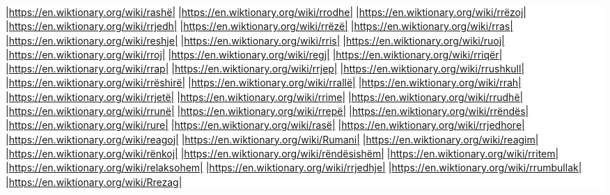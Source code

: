 |https://en.wiktionary.org/wiki/rashë|
|https://en.wiktionary.org/wiki/rrodhe|
|https://en.wiktionary.org/wiki/rrëzoj|
|https://en.wiktionary.org/wiki/rrjedh|
|https://en.wiktionary.org/wiki/rrëzë|
|https://en.wiktionary.org/wiki/rras|
|https://en.wiktionary.org/wiki/reshje|
|https://en.wiktionary.org/wiki/rris|
|https://en.wiktionary.org/wiki/ruoj|
|https://en.wiktionary.org/wiki/rroj|
|https://en.wiktionary.org/wiki/regj|
|https://en.wiktionary.org/wiki/rriqër|
|https://en.wiktionary.org/wiki/rrap|
|https://en.wiktionary.org/wiki/rrjep|
|https://en.wiktionary.org/wiki/rrushkull|
|https://en.wiktionary.org/wiki/rrëshirë|
|https://en.wiktionary.org/wiki/rrallë|
|https://en.wiktionary.org/wiki/rrah|
|https://en.wiktionary.org/wiki/rrjetë|
|https://en.wiktionary.org/wiki/rrime|
|https://en.wiktionary.org/wiki/rrudhë|
|https://en.wiktionary.org/wiki/rrunë|
|https://en.wiktionary.org/wiki/rrepë|
|https://en.wiktionary.org/wiki/rrëndës|
|https://en.wiktionary.org/wiki/rure|
|https://en.wiktionary.org/wiki/rasë|
|https://en.wiktionary.org/wiki/rrjedhore|
|https://en.wiktionary.org/wiki/reagoj|
|https://en.wiktionary.org/wiki/Rumani|
|https://en.wiktionary.org/wiki/reagim|
|https://en.wiktionary.org/wiki/rënkoj|
|https://en.wiktionary.org/wiki/rëndësishëm|
|https://en.wiktionary.org/wiki/rritem|
|https://en.wiktionary.org/wiki/relaksohem|
|https://en.wiktionary.org/wiki/rrjedhje|
|https://en.wiktionary.org/wiki/rrumbullak|
|https://en.wiktionary.org/wiki/Rrezag|